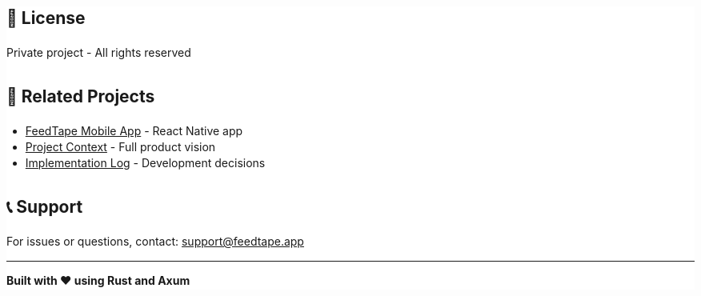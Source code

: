 ## 📄 License

Private project - All rights reserved

## 🔗 Related Projects

- [FeedTape Mobile App](../feedtape-app) - React Native app
- [Project Context](./spec/context/PROJECT_CONTEXT.md) - Full product vision
- [Implementation Log](./spec/mvp/log.md) - Development decisions

## 📞 Support

For issues or questions, contact: support@feedtape.app

---

**Built with ❤️ using Rust and Axum**
